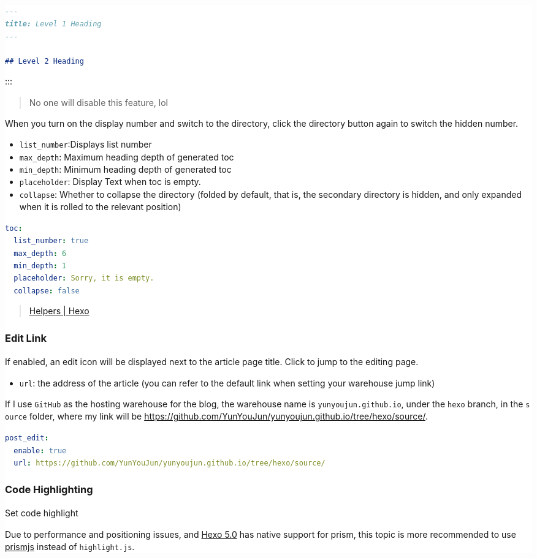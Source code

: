 ```md
---
title: Level 1 Heading
---

## Level 2 Heading
```

:::

> No one will disable this feature, lol

When you turn on the display number and switch to the directory, click the directory button again to switch the hidden number.

- `list_number`:Displays list number
- `max_depth`: Maximum heading depth of generated toc
- `min_depth`: Minimum heading depth of generated toc
- `placeholder`: Display Text when toc is empty.
- `collapse`: Whether to collapse the directory (folded by default, that is, the secondary directory is hidden, and only expanded when it is rolled to the relevant position)

```yaml
toc:
  list_number: true
  max_depth: 6
  min_depth: 1
  placeholder: Sorry, it is empty.
  collapse: false
```

> [Helpers | Hexo](https://hexo.io/docs/helpers#toc)

### Edit Link

If enabled, an edit icon will be displayed next to the article page title.
Click to jump to the editing page.

- `url`: the address of the article (you can refer to the default link when setting your warehouse jump link)

If I use `GitHub` as the hosting warehouse for the blog, the warehouse name is `yunyoujun.github.io`, under the `hexo` branch, in the `source` folder,
where my link will be <https://github.com/YunYouJun/yunyoujun.github.io/tree/hexo/source/>.

```yaml
post_edit:
  enable: true
  url: https://github.com/YunYouJun/yunyoujun.github.io/tree/hexo/source/
```

### Code Highlighting

Set code highlight

Due to performance and positioning issues, and [Hexo 5.0](https://blog.skk.moe/post/hexo-5/) has native support for prism, this topic is more recommended to use [prismjs](https://github.com/PrismJS/prism) instead of `highlight.js`.
